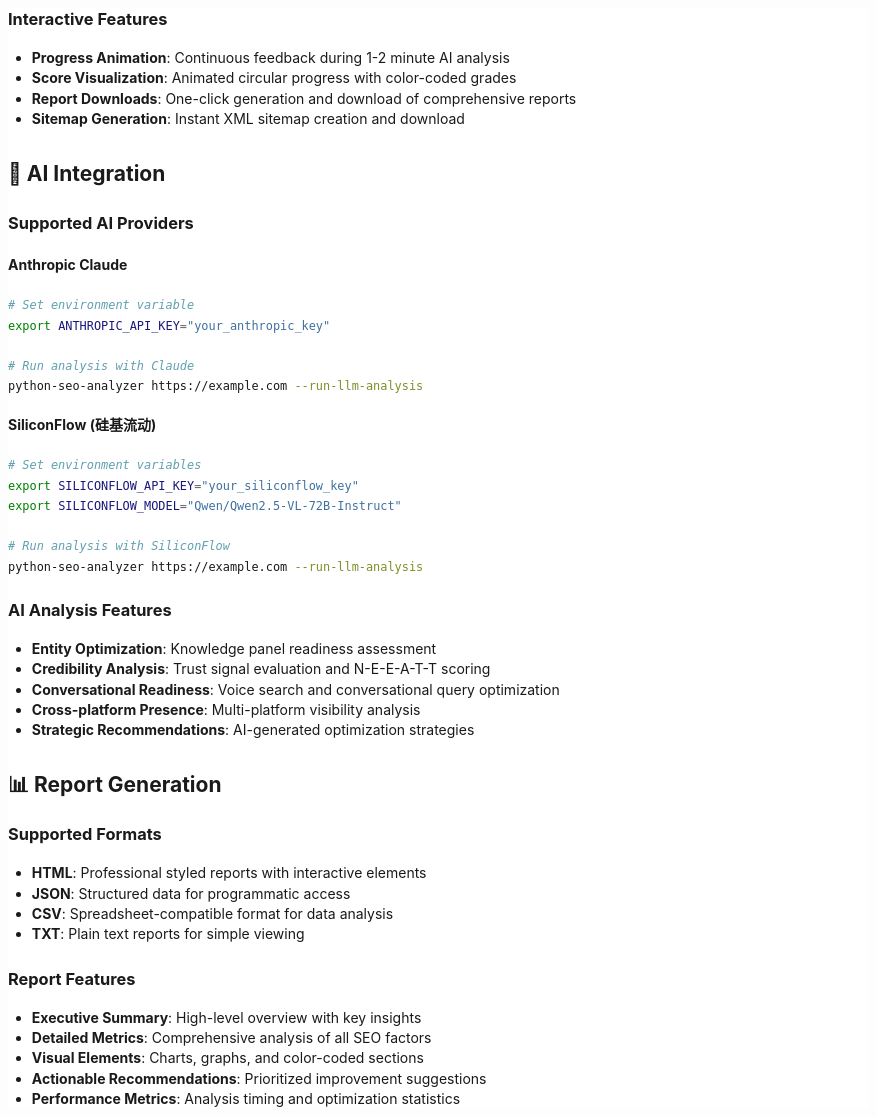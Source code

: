### Interactive Features
- **Progress Animation**: Continuous feedback during 1-2 minute AI analysis
- **Score Visualization**: Animated circular progress with color-coded grades
- **Report Downloads**: One-click generation and download of comprehensive reports
- **Sitemap Generation**: Instant XML sitemap creation and download

## 🤖 AI Integration

### Supported AI Providers

#### Anthropic Claude
```bash
# Set environment variable
export ANTHROPIC_API_KEY="your_anthropic_key"

# Run analysis with Claude
python-seo-analyzer https://example.com --run-llm-analysis
```

#### SiliconFlow (硅基流动)
```bash
# Set environment variables
export SILICONFLOW_API_KEY="your_siliconflow_key"
export SILICONFLOW_MODEL="Qwen/Qwen2.5-VL-72B-Instruct"

# Run analysis with SiliconFlow
python-seo-analyzer https://example.com --run-llm-analysis
```

### AI Analysis Features
- **Entity Optimization**: Knowledge panel readiness assessment
- **Credibility Analysis**: Trust signal evaluation and N-E-E-A-T-T scoring
- **Conversational Readiness**: Voice search and conversational query optimization
- **Cross-platform Presence**: Multi-platform visibility analysis
- **Strategic Recommendations**: AI-generated optimization strategies

## 📊 Report Generation

### Supported Formats
- **HTML**: Professional styled reports with interactive elements
- **JSON**: Structured data for programmatic access
- **CSV**: Spreadsheet-compatible format for data analysis
- **TXT**: Plain text reports for simple viewing

### Report Features
- **Executive Summary**: High-level overview with key insights
- **Detailed Metrics**: Comprehensive analysis of all SEO factors
- **Visual Elements**: Charts, graphs, and color-coded sections
- **Actionable Recommendations**: Prioritized improvement suggestions
- **Performance Metrics**: Analysis timing and optimization statistics
